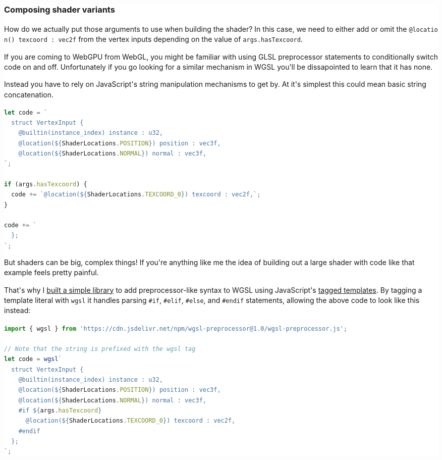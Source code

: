 ### Composing shader variants

How do we actually put those arguments to use when building the shader? In this case, we need to either add or omit the `@location() texcoord : vec2f` from the vertex inputs depending on the value of `args.hasTexcoord`.

If you are coming to WebGPU from WebGL, you might be familiar with using GLSL preprocessor statements to conditionally switch code on and off. Unfortunately if you go looking for a similar mechanism in WGSL you'll be dissapointed to learn that it has none.

Instead you have to rely on JavaScript's string manipulation mechanisms to get by. At it's simplest this could mean basic string concatenation.

```js
let code = `
  struct VertexInput {
    @builtin(instance_index) instance : u32,
    @location(${ShaderLocations.POSITION}) position : vec3f,
    @location(${ShaderLocations.NORMAL}) normal : vec3f,
`;

if (args.hasTexcoord) {
  code += `@location(${ShaderLocations.TEXCOORD_0}) texcoord : vec2f,`;
}

code += `
  };
`;
```

But shaders can be big, complex things! If you're anything like me the idea of building out a large shader with code like that example feels pretty painful.

That's why I [built a simple library](https://github.com/toji/wgsl-preprocessor) to add preprocessor-like syntax to WGSL using JavaScript's [tagged templates](https://developer.mozilla.org/en-US/docs/Web/JavaScript/Reference/Template_literals#tagged_templates). By tagging a template literal with `wgsl` it handles parsing `#if`, `#elif`, `#else`, and `#endif` statements, allowing the above code to look like this instead:

```js
import { wgsl } from 'https://cdn.jsdelivr.net/npm/wgsl-preprocessor@1.0/wgsl-preprocessor.js';

// Note that the string is prefixed with the wgsl tag
let code = wgsl`
  struct VertexInput {
    @builtin(instance_index) instance : u32,
    @location(${ShaderLocations.POSITION}) position : vec3f,
    @location(${ShaderLocations.NORMAL}) normal : vec3f,
    #if ${args.hasTexcoord}
      @location(${ShaderLocations.TEXCOORD_0}) texcoord : vec2f,
    #endif
  };
`;
```
